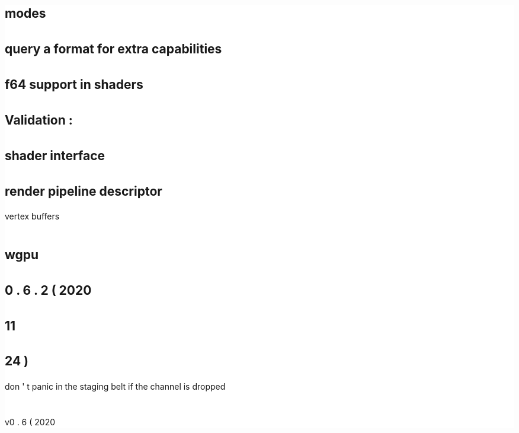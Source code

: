 modes
-
query
a
format
for
extra
capabilities
-
f64
support
in
shaders
-
Validation
:
-
shader
interface
-
render
pipeline
descriptor
-
vertex
buffers
#
#
#
wgpu
-
0
.
6
.
2
(
2020
-
11
-
24
)
-
don
'
t
panic
in
the
staging
belt
if
the
channel
is
dropped
#
#
v0
.
6
(
2020